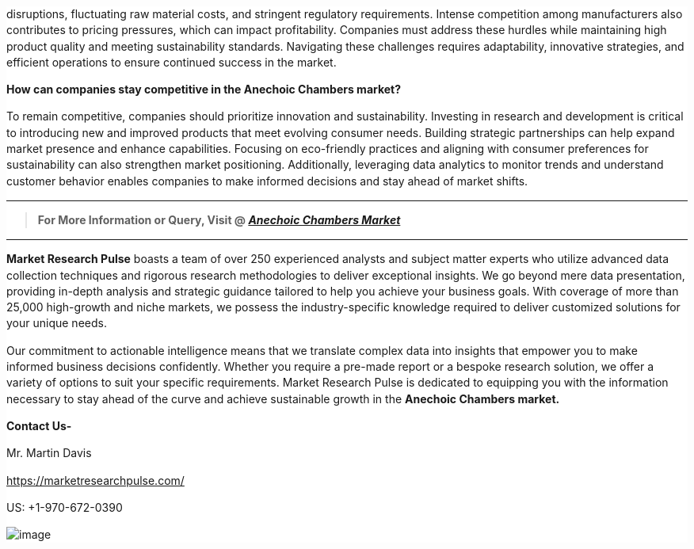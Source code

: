 disruptions, fluctuating raw material costs, and stringent regulatory requirements. Intense competition among manufacturers also contributes to pricing pressures, which can impact profitability. Companies must address these hurdles while maintaining high product quality and meeting sustainability standards. Navigating these challenges requires adaptability, innovative strategies, and efficient operations to ensure continued success in the market.</p><p><strong>How can companies stay competitive in the Anechoic Chambers market?</strong></p><p>To remain competitive, companies should prioritize innovation and sustainability. Investing in research and development is critical to introducing new and improved products that meet evolving consumer needs. Building strategic partnerships can help expand market presence and enhance capabilities. Focusing on eco-friendly practices and aligning with consumer preferences for sustainability can also strengthen market positioning. Additionally, leveraging data analytics to monitor trends and understand customer behavior enables companies to make informed decisions and stay ahead of market shifts.</p><hr /><blockquote><p><strong>For More Information or Query, Visit @&nbsp;<em><a href="https://marketresearchpulse.com/report/53282/anechoic-chambers-market?utm_source=Linkedin&utm_medium=028">Anechoic Chambers Market</a></em></strong></p></blockquote><hr /><p><strong>Market Research Pulse</strong> boasts a team of over 250 experienced analysts and subject matter experts who utilize advanced data collection techniques and rigorous research methodologies to deliver exceptional insights. We go beyond mere data presentation, providing in-depth analysis and strategic guidance tailored to help you achieve your business goals. With coverage of more than 25,000 high-growth and niche markets, we possess the industry-specific knowledge required to deliver customized solutions for your unique needs.</p><p>Our commitment to actionable intelligence means that we translate complex data into insights that empower you to make informed business decisions confidently. Whether you require a pre-made report or a bespoke research solution, we offer a variety of options to suit your specific requirements. Market Research Pulse is dedicated to equipping you with the information necessary to stay ahead of the curve and achieve sustainable growth in the <strong>Anechoic Chambers market.</strong></p><p><strong>Contact Us-</strong></p><p>Mr. Martin Davis</p><p>https://marketresearchpulse.com/</p><p>US: +1-970-672-0390</p>
![image](https://github.com/user-attachments/assets/c8cb2faa-9844-4b70-aa52-c564cf934f06)
